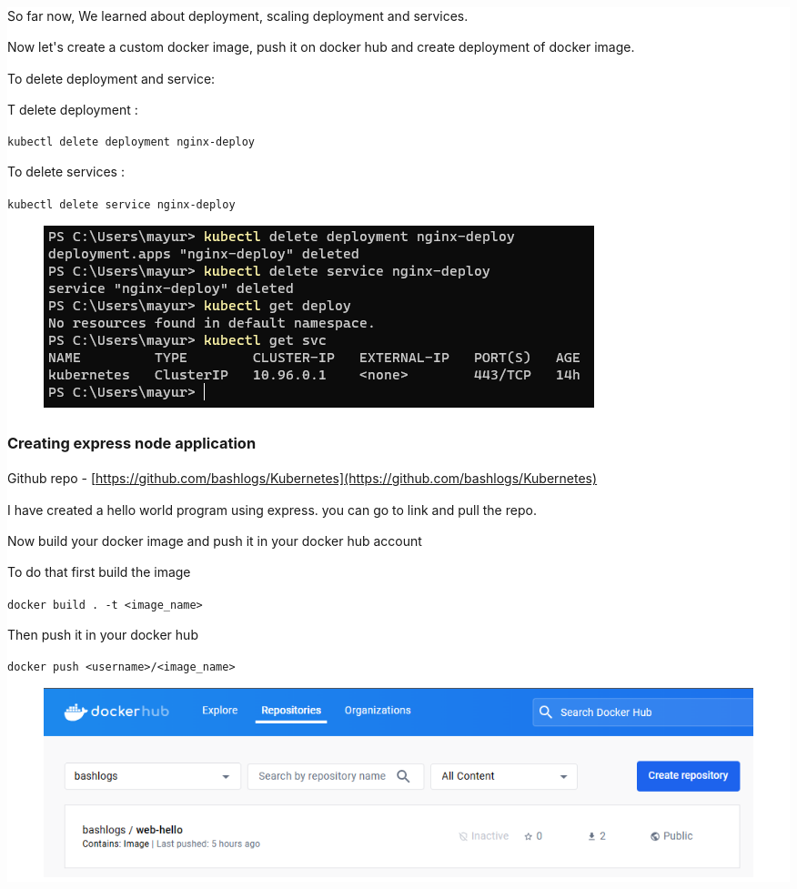 
So far now, We learned about deployment, scaling deployment and services.

Now let's create a custom docker image, push it on docker hub and create deployment of docker image.

To delete deployment and service:

T delete deployment :&#x20;

```
kubectl delete deployment nginx-deploy
```

To delete services :&#x20;

```
kubectl delete service nginx-deploy
```

<figure><img src="../.gitbook/assets/image (73).png" alt=""><figcaption></figcaption></figure>

### Creating express node application

Github repo - [https://github.com/bashlogs/Kubernetes](https://github.com/bashlogs/Kubernetes)

I have created a hello world program using express. you can go to link and pull the repo.

Now build your docker image and push it in your docker hub account

To do that first build the image

```
docker build . -t <image_name>
```

Then push it in your docker hub

```
docker push <username>/<image_name>
```

<figure><img src="../.gitbook/assets/image (38).png" alt=""><figcaption></figcaption></figure>
